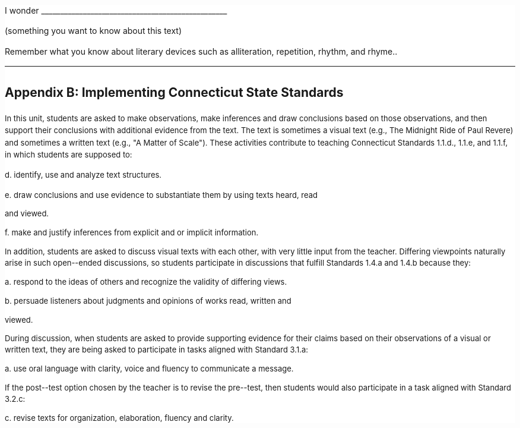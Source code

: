 <p>
    I wonder _________________________________________________
   </p>
   <p>
    (something you want to know about this text)
   </p>
<p>
    Remember what you know about literary devices such as alliteration, repetition, rhythm, and rhyme..
   </p>
</font>
 </p>
<hr/>
 <h2>
  Appendix B: Implementing Connecticut State Standards
 </h2>
 <p>
  <font size="-1">
   In this unit, students are asked to make observations, make inferences and draw conclusions based on those observations, and then support their conclusions with additional evidence from the text. The text is sometimes a visual text (e.g., The Midnight Ride of Paul Revere) and sometimes a written text (e.g., "A Matter of Scale"). These activities contribute to teaching Connecticut Standards 1.1.d., 1.1.e, and 1.1.f, in which students are supposed to:
   <p>
    d. identify, use and analyze text structures.
   </p>
   <p>
    e. draw conclusions and use evidence to substantiate them by using texts heard, read
   </p>
   <p>
    and viewed.
   </p>
   <p>
    f. make and justify inferences from explicit and or implicit information.
   </p>
<p>
    In addition, students are asked to discuss visual texts with each other, with very little input from the teacher. Differing viewpoints naturally arise in such open--ended discussions, so students participate in discussions that fulfill Standards 1.4.a and 1.4.b because they:
   </p>
   <p>
    a. respond to the ideas of others and recognize the validity of differing views.
   </p>
   <p>
    b. persuade listeners about judgments and opinions of works read, written and
   </p>
   <p>
    viewed.
   </p>
<p>
    During discussion, when students are asked to provide supporting evidence for their claims based on their observations of a visual or written text, they are being asked to participate in tasks aligned with Standard 3.1.a:
   </p>
   <p>
    a. use oral language with clarity, voice and fluency to communicate a message.
   </p>
<p>
    If the post--test option chosen by the teacher is to revise the pre--test, then students would also participate in a task aligned with Standard 3.2.c:
   </p>
   <p>
    c. revise texts for organization, elaboration, fluency and clarity.
   </p>
</font>
